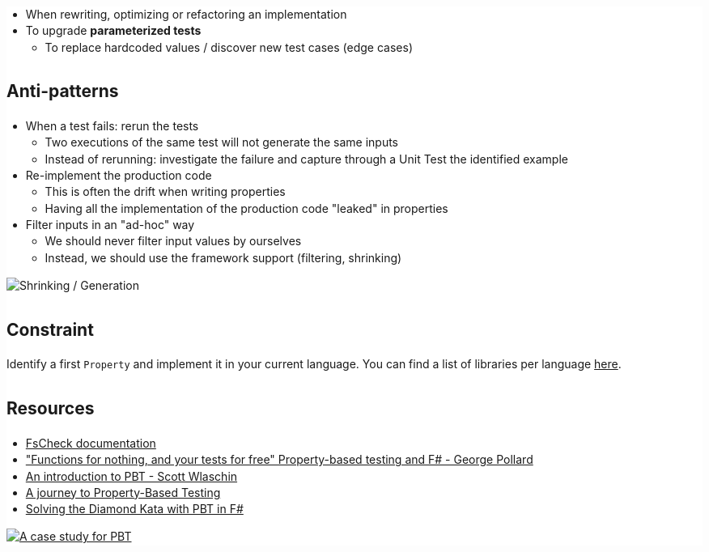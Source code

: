   - When rewriting, optimizing or refactoring an implementation
- To upgrade **parameterized tests**
  - To replace hardcoded values / discover new test cases (edge cases)

## Anti-patterns

- When a test fails: rerun the tests
  - Two executions of the same test will not generate the same inputs
  - Instead of rerunning: investigate the failure and capture through a Unit Test the identified example
- Re-implement the production code
  - This is often the drift when writing properties
  - Having all the implementation of the production code "leaked" in properties
- Filter inputs in an "ad-hoc" way
  - We should never filter input values by ourselves
  - Instead, we should use the framework support (filtering, shrinking)

![Shrinking / Generation](/images/pbt-generator.webp)

## Constraint

Identify a first `Property` and implement it in your current language.
You can find a list of libraries per language [here](https://en.wikipedia.org/wiki/QuickCheck).

## Resources

- [FsCheck documentation](https://fscheck.github.io/FsCheck/)
- ["Functions for nothing, and your tests for free" Property-based testing and F# - George Pollard](https://youtu.be/8oALNLdyOyM)
- [An introduction to PBT - Scott Wlaschin](https://fsharpforfunandprofit.com/pbt/)
- [A journey to Property-Based Testing](https://yoan-thirion.gitbook.io/knowledge-base/software-craftsmanship/code-katas/improve-your-software-quality-with-property-based-testing/a-journey-to-property-based-testing)
- [Solving the Diamond Kata with PBT in F#](https://blog.ploeh.dk/2015/01/10/diamond-kata-with-fscheck/)

[![A case study for PBT](/images/a-case-study-for-pbt.webp)](https://youtu.be/cuJQalf-tps 'A case study for Property-Based Testing')
